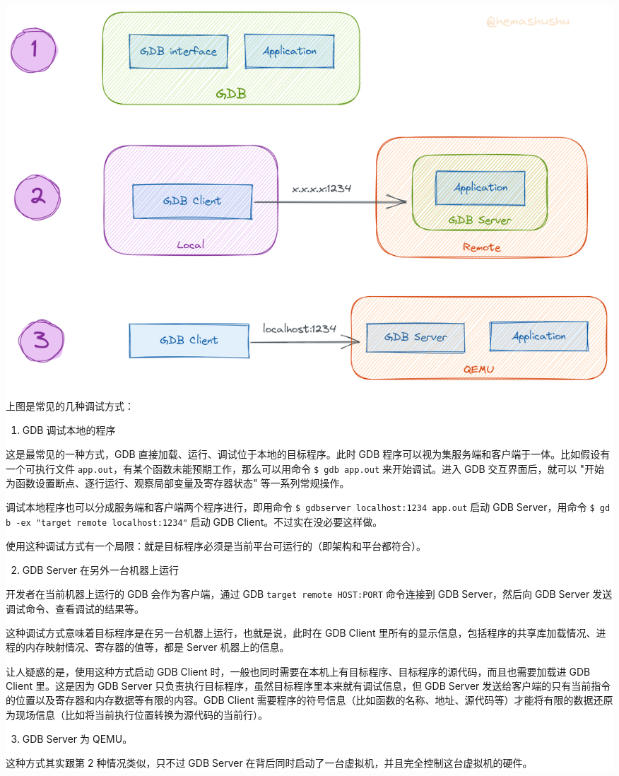 ![GDB](images/gdb.png)

上图是常见的几种调试方式：

1. GDB 调试本地的程序

这是最常见的一种方式，GDB 直接加载、运行、调试位于本地的目标程序。此时 GDB 程序可以视为集服务端和客户端于一体。比如假设有一个可执行文件 `app.out`，有某个函数未能预期工作，那么可以用命令 `$ gdb app.out` 来开始调试。进入 GDB 交互界面后，就可以 "开始为函数设置断点、逐行运行、观察局部变量及寄存器状态" 等一系列常规操作。

调试本地程序也可以分成服务端和客户端两个程序进行，即用命令 `$ gdbserver localhost:1234 app.out` 启动 GDB Server，用命令 `$ gdb -ex "target remote localhost:1234"` 启动 GDB Client。不过实在没必要这样做。

使用这种调试方式有一个局限：就是目标程序必须是当前平台可运行的（即架构和平台都符合）。

2. GDB Server 在另外一台机器上运行

开发者在当前机器上运行的 GDB 会作为客户端，通过 GDB `target remote HOST:PORT` 命令连接到 GDB Server，然后向 GDB Server 发送调试命令、查看调试的结果等。

这种调试方式意味着目标程序是在另一台机器上运行，也就是说，此时在 GDB Client 里所有的显示信息，包括程序的共享库加载情况、进程的内存映射情况、寄存器的值等，都是 Server 机器上的信息。

让人疑惑的是，使用这种方式启动 GDB Client 时，一般也同时需要在本机上有目标程序、目标程序的源代码，而且也需要加载进 GDB Client 里。这是因为 GDB Server 只负责执行目标程序，虽然目标程序里本来就有调试信息，但 GDB Server 发送给客户端的只有当前指令的位置以及寄存器和内存数据等有限的内容。GDB Client 需要程序的符号信息（比如函数的名称、地址、源代码等）才能将有限的数据还原为现场信息（比如将当前执行位置转换为源代码的当前行）。

3. GDB Server 为 QEMU。

这种方式其实跟第 2 种情况类似，只不过 GDB Server 在背后同时启动了一台虚拟机，并且完全控制这台虚拟机的硬件。
